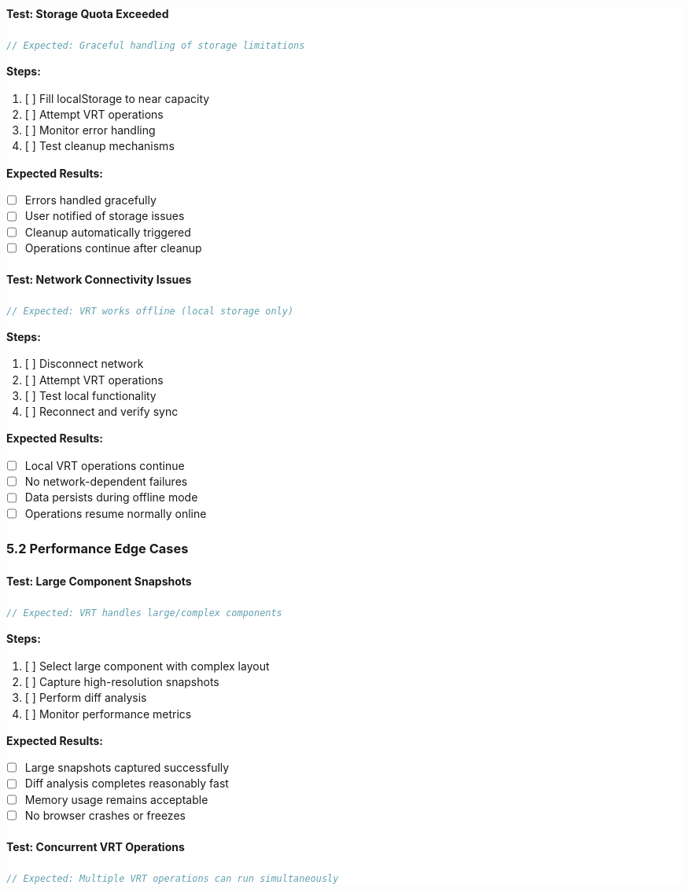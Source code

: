 #### Test: Storage Quota Exceeded
```typescript
// Expected: Graceful handling of storage limitations
```

**Steps:**
1. [ ] Fill localStorage to near capacity
2. [ ] Attempt VRT operations
3. [ ] Monitor error handling
4. [ ] Test cleanup mechanisms

**Expected Results:**
- [ ] Errors handled gracefully
- [ ] User notified of storage issues
- [ ] Cleanup automatically triggered
- [ ] Operations continue after cleanup

#### Test: Network Connectivity Issues
```typescript
// Expected: VRT works offline (local storage only)
```

**Steps:**
1. [ ] Disconnect network
2. [ ] Attempt VRT operations
3. [ ] Test local functionality
4. [ ] Reconnect and verify sync

**Expected Results:**
- [ ] Local VRT operations continue
- [ ] No network-dependent failures
- [ ] Data persists during offline mode
- [ ] Operations resume normally online

### 5.2 Performance Edge Cases

#### Test: Large Component Snapshots
```typescript
// Expected: VRT handles large/complex components
```

**Steps:**
1. [ ] Select large component with complex layout
2. [ ] Capture high-resolution snapshots
3. [ ] Perform diff analysis
4. [ ] Monitor performance metrics

**Expected Results:**
- [ ] Large snapshots captured successfully
- [ ] Diff analysis completes reasonably fast
- [ ] Memory usage remains acceptable
- [ ] No browser crashes or freezes

#### Test: Concurrent VRT Operations
```typescript
// Expected: Multiple VRT operations can run simultaneously
```
